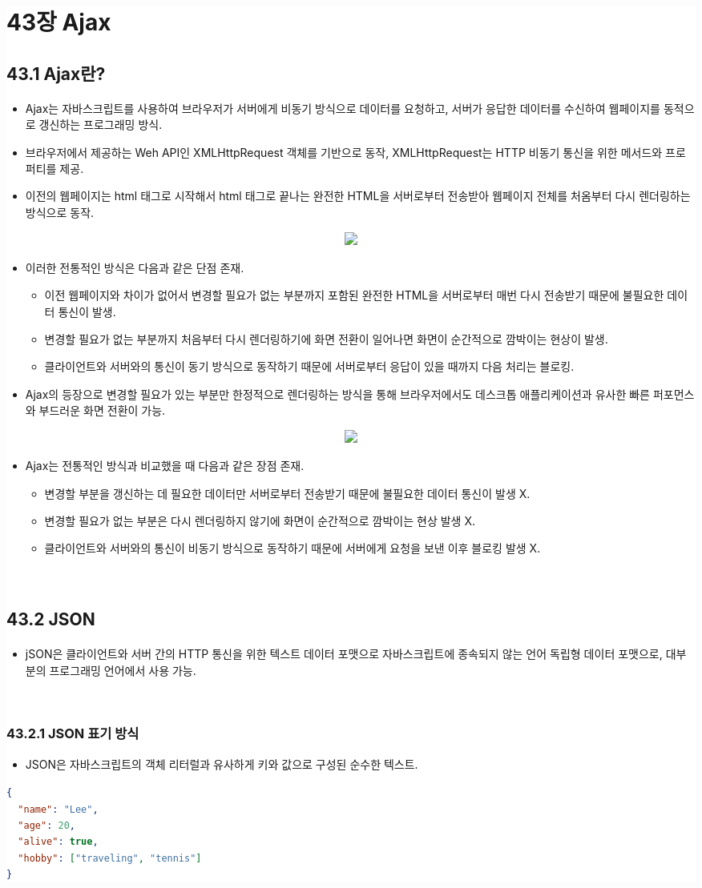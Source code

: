 # 43장 Ajax

## 43.1 Ajax란?

- Ajax는 자바스크립트를 사용하여 브라우저가 서버에게 비동기 방식으로 데이터를 요청하고, 서버가 응답한 데이터를 수신하여 웹페이지를 동적으로 갱신하는 프로그래밍 방식.

- 브라우저에서 제공하는 Weh API인 XMLHttpRequest 객체를 기반으로 동작, XMLHttpRequest는 HTTP 비동기 통신을 위한 메서드와 프로퍼티를 제공.

- 이전의 웹페이지는 html 태그로 시작해서 html 태그로 끝나는 완전한 HTML을 서버로부터 전송받아 웹페이지 전체를 처옴부터 다시 렌더링하는 방식으로 동작.

<div align="center">
  <img src="https://github.com/user-attachments/assets/6169702f-e656-49f1-8de8-b0c07eb31611">
</div>

- 이러한 전통적인 방식은 다음과 같은 단점 존재.

  - 이전 웹페이지와 차이가 없어서 변경할 필요가 없는 부분까지 포함된 완전한 HTML을 서버로부터 매번 다시 전송받기 때문에 불필요한 데이터 통신이 발생.
 
  - 변경할 필요가 없는 부분까지 처음부터 다시 렌더링하기에 화면 전환이 일어나면 화면이 순간적으로 깜박이는 현상이 발생.
 
  - 클라이언트와 서버와의 통신이 동기 방식으로 동작하기 때문에 서버로부터 응답이 있을 때까지 다음 처리는 블로킹.
 
- Ajax의 등장으로 변경할 필요가 있는 부분만 한정적으로 렌더링하는 방식을 통해 브라우저에서도 데스크톱 애플리케이션과 유사한 빠른 퍼포먼스와 부드러운 화면 전환이 가능.

<div align="center">
  <img src="https://github.com/user-attachments/assets/ac8d1a6f-fc19-46b7-81ac-8668c9a5e165">
</div>

- Ajax는 전통적인 방식과 비교했을 때 다음과 같은 장점 존재.

  - 변경할 부분을 갱신하는 데 필요한 데이터만 서버로부터 전송받기 때문에 불필요한 데이터 통신이 발생 X.
 
  - 변경할 필요가 없는 부분은 다시 렌더링하지 않기에 화면이 순간적으로 깜박이는 현상 발생 X.
 
  - 클라이언트와 서버와의 통신이 비동기 방식으로 동작하기 때문에 서버에게 요청을 보낸 이후 블로킹 발생 X.
<br>

## 43.2 JSON

-  jSON은 클라이언트와 서버 간의 HTTP 통신을 위한 텍스트 데이터 포맷으로 자바스크립트에 종속되지 않는 언어 독립형 데이터 포맷으로, 대부분의 프로그래밍 언어에서 사용 가능.
<br>

### 43.2.1 JSON 표기 방식

- JSON은 자바스크립트의 객체 리터럴과 유사하게 키와 값으로 구성된 순수한 텍스트.

```JSON
{
  "name": "Lee",
  "age": 20,
  "alive": true,
  "hobby": ["traveling", "tennis"]
}
```
